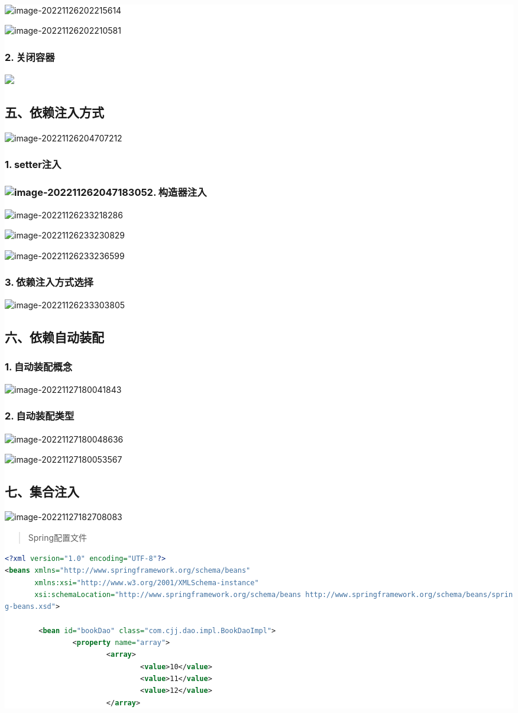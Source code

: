 ![image-20221126202215614](https://gitee.com/chen-jiujia/typora-picgo/raw/master/img/202309251738172.png)

![image-20221126202210581](https://gitee.com/chen-jiujia/typora-picgo/raw/master/img/202309251738173.png)

### 2. 关闭容器

![](https://gitee.com/chen-jiujia/typora-picgo/raw/master/img/202309251738174.png)

## 五、依赖注入方式

![image-20221126204707212](https://gitee.com/chen-jiujia/typora-picgo/raw/master/img/202309251738175.png)

### 1. setter注入

### ![image-20221126204718305](https://gitee.com/chen-jiujia/typora-picgo/raw/master/img/202309251738177.png)2. 构造器注入

![image-20221126233218286](https://gitee.com/chen-jiujia/typora-picgo/raw/master/img/202309251738178.png)

![image-20221126233230829](https://gitee.com/chen-jiujia/typora-picgo/raw/master/img/202309251738179.png)

![image-20221126233236599](https://gitee.com/chen-jiujia/typora-picgo/raw/master/img/202309251738180.png)

### 3. 依赖注入方式选择

![image-20221126233303805](https://gitee.com/chen-jiujia/typora-picgo/raw/master/img/202309251738181.png)

## 六、依赖自动装配

### 1. 自动装配概念

![image-20221127180041843](https://gitee.com/chen-jiujia/typora-picgo/raw/master/img/202309251738182.png)

### 2. 自动装配类型

![image-20221127180048636](https://gitee.com/chen-jiujia/typora-picgo/raw/master/img/202309251738183.png)

![image-20221127180053567](https://gitee.com/chen-jiujia/typora-picgo/raw/master/img/202309251738184.png)

## 七、集合注入

![image-20221127182708083](https://gitee.com/chen-jiujia/typora-picgo/raw/master/img/202309251738185.png)

> Spring配置文件

```xml
<?xml version="1.0" encoding="UTF-8"?>
<beans xmlns="http://www.springframework.org/schema/beans"
       xmlns:xsi="http://www.w3.org/2001/XMLSchema-instance"
       xsi:schemaLocation="http://www.springframework.org/schema/beans http://www.springframework.org/schema/beans/spring-beans.xsd">

        <bean id="bookDao" class="com.cjj.dao.impl.BookDaoImpl">
                <property name="array">
                        <array>
                                <value>10</value>
                                <value>11</value>
                                <value>12</value>
                        </array>
```